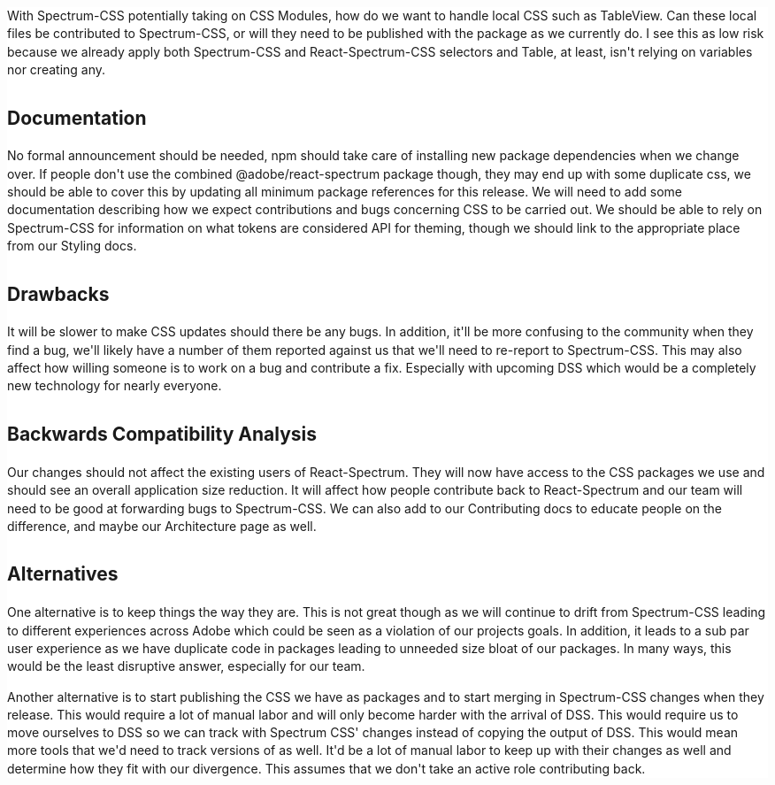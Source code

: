 With Spectrum-CSS potentially taking on CSS Modules, how do we want to handle local CSS such as TableView. Can these local files be contributed to Spectrum-CSS, or will they need to be published with the package as we currently do. I see this as low risk because we already apply both Spectrum-CSS and React-Spectrum-CSS selectors and Table, at least, isn't relying on variables nor creating any.


## Documentation


No formal announcement should be needed, npm should take care of installing new package dependencies when we change over. If people don't use the combined @adobe/react-spectrum package though, they may end up with some duplicate css, we should be able to cover this by updating all minimum package references for this release. We will need to add some documentation describing how we expect contributions and bugs concerning CSS to be carried out. We should be able to rely on Spectrum-CSS for information on what tokens are considered API for theming, though we should link to the appropriate place from our Styling docs.

## Drawbacks


It will be slower to make CSS updates should there be any bugs. In addition, it'll be more confusing to the community when they find a bug, we'll likely have a number of them reported against us that we'll need to re-report to Spectrum-CSS. This may also affect how willing someone is to work on a bug and contribute a fix. Especially with upcoming DSS which would be a completely new technology for nearly everyone.

## Backwards Compatibility Analysis


Our changes should not affect the existing users of React-Spectrum. They will now have access to the CSS packages we use and should see an overall application size reduction.
It will affect how people contribute back to React-Spectrum and our team will need to be good at forwarding bugs to Spectrum-CSS. We can also add to our Contributing docs to educate people on the difference, and maybe our Architecture page as well.

## Alternatives


One alternative is to keep things the way they are. This is not great though as we will continue to drift from Spectrum-CSS leading to different experiences across Adobe which could be seen as a violation of our projects goals. In addition, it leads to a sub par user experience as we have duplicate code in packages leading to unneeded size bloat of our packages. In many ways, this would be the least disruptive answer, especially for our team.


Another alternative is to start publishing the CSS we have as packages and to start merging in Spectrum-CSS changes when they release. This would require a lot of manual labor and will only become harder with the arrival of DSS. This would require us to move ourselves to DSS so we can track with Spectrum CSS' changes instead of copying the output of DSS. This would mean more tools that we'd need to track versions of as well. It'd be a lot of manual labor to keep up with their changes as well and determine how they fit with our divergence. This assumes that we don't take an active role contributing back.

